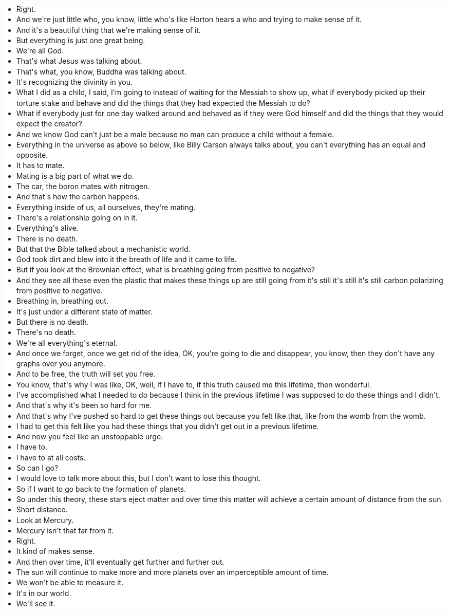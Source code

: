 *  Right.
*  And we're just little who, you know, little who's like Horton hears a who and trying to make sense of it.
*  And it's a beautiful thing that we're making sense of it.
*  But everything is just one great being.
*  We're all God.
*  That's what Jesus was talking about.
*  That's what, you know, Buddha was talking about.
*  It's recognizing the divinity in you.
*  What I did as a child, I said, I'm going to instead of waiting for the Messiah to show up, what if everybody picked up their torture stake and behave and did the things that they had expected the Messiah to do?
*  What if everybody just for one day walked around and behaved as if they were God himself and did the things that they would expect the creator?
*  And we know God can't just be a male because no man can produce a child without a female.
*  Everything in the universe as above so below, like Billy Carson always talks about, you can't everything has an equal and opposite.
*  It has to mate.
*  Mating is a big part of what we do.
*  The car, the boron mates with nitrogen.
*  And that's how the carbon happens.
*  Everything inside of us, all ourselves, they're mating.
*  There's a relationship going on in it.
*  Everything's alive.
*  There is no death.
*  But that the Bible talked about a mechanistic world.
*  God took dirt and blew into it the breath of life and it came to life.
*  But if you look at the Brownian effect, what is breathing going from positive to negative?
*  And they see all these even the plastic that makes these things up are still going from it's still it's still it's still carbon polarizing from positive to negative.
*  Breathing in, breathing out.
*  It's just under a different state of matter.
*  But there is no death.
*  There's no death.
*  We're all everything's eternal.
*  And once we forget, once we get rid of the idea, OK, you're going to die and disappear, you know, then they don't have any graphs over you anymore.
*  And to be free, the truth will set you free.
*  You know, that's why I was like, OK, well, if I have to, if this truth caused me this lifetime, then wonderful.
*  I've accomplished what I needed to do because I think in the previous lifetime I was supposed to do these things and I didn't.
*  And that's why it's been so hard for me.
*  And that's why I've pushed so hard to get these things out because you felt like that, like from the womb from the womb.
*  I had to get this felt like you had these things that you didn't get out in a previous lifetime.
*  And now you feel like an unstoppable urge.
*  I have to.
*  I have to at all costs.
*  So can I go?
*  I would love to talk more about this, but I don't want to lose this thought.
*  So if I want to go back to the formation of planets.
*  So under this theory, these stars eject matter and over time this matter will achieve a certain amount of distance from the sun.
*  Short distance.
*  Look at Mercury.
*  Mercury isn't that far from it.
*  Right.
*  It kind of makes sense.
*  And then over time, it'll eventually get further and further out.
*  The sun will continue to make more and more planets over an imperceptible amount of time.
*  We won't be able to measure it.
*  It's in our world.
*  We'll see it.